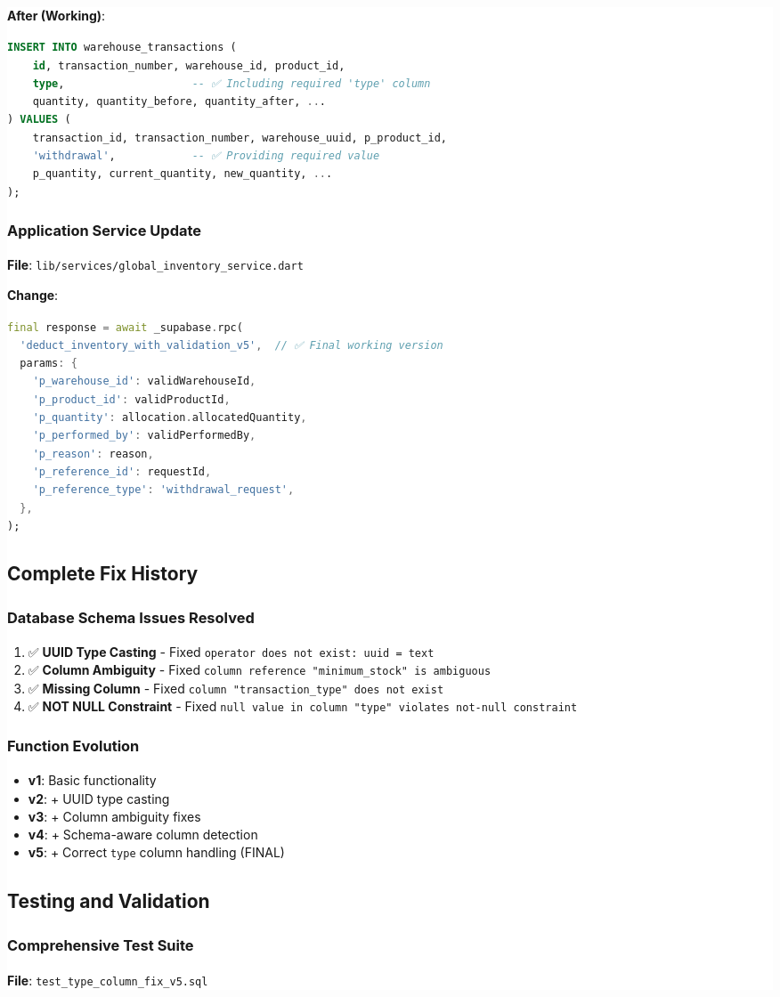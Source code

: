 **After (Working)**:
```sql
INSERT INTO warehouse_transactions (
    id, transaction_number, warehouse_id, product_id,
    type,                    -- ✅ Including required 'type' column
    quantity, quantity_before, quantity_after, ...
) VALUES (
    transaction_id, transaction_number, warehouse_uuid, p_product_id,
    'withdrawal',            -- ✅ Providing required value
    p_quantity, current_quantity, new_quantity, ...
);
```

### Application Service Update

**File**: `lib/services/global_inventory_service.dart`

**Change**:
```dart
final response = await _supabase.rpc(
  'deduct_inventory_with_validation_v5',  // ✅ Final working version
  params: {
    'p_warehouse_id': validWarehouseId,
    'p_product_id': validProductId,
    'p_quantity': allocation.allocatedQuantity,
    'p_performed_by': validPerformedBy,
    'p_reason': reason,
    'p_reference_id': requestId,
    'p_reference_type': 'withdrawal_request',
  },
);
```

## Complete Fix History

### Database Schema Issues Resolved
1. ✅ **UUID Type Casting** - Fixed `operator does not exist: uuid = text`
2. ✅ **Column Ambiguity** - Fixed `column reference "minimum_stock" is ambiguous`
3. ✅ **Missing Column** - Fixed `column "transaction_type" does not exist`
4. ✅ **NOT NULL Constraint** - Fixed `null value in column "type" violates not-null constraint`

### Function Evolution
- **v1**: Basic functionality
- **v2**: + UUID type casting
- **v3**: + Column ambiguity fixes
- **v4**: + Schema-aware column detection
- **v5**: + Correct `type` column handling (FINAL)

## Testing and Validation

### Comprehensive Test Suite
**File**: `test_type_column_fix_v5.sql`
